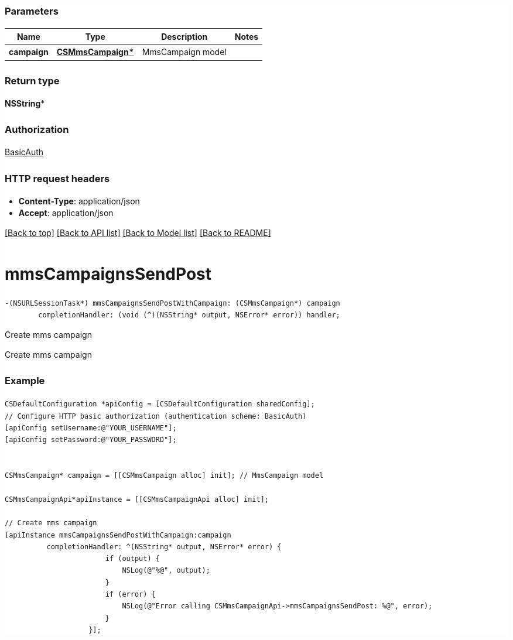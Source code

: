 ### Parameters

Name | Type | Description  | Notes
------------- | ------------- | ------------- | -------------
 **campaign** | [**CSMmsCampaign***](CSMmsCampaign.md)| MmsCampaign model | 

### Return type

**NSString***

### Authorization

[BasicAuth](../README.md#BasicAuth)

### HTTP request headers

 - **Content-Type**: application/json
 - **Accept**: application/json

[[Back to top]](#) [[Back to API list]](../README.md#documentation-for-api-endpoints) [[Back to Model list]](../README.md#documentation-for-models) [[Back to README]](../README.md)

# **mmsCampaignsSendPost**
```objc
-(NSURLSessionTask*) mmsCampaignsSendPostWithCampaign: (CSMmsCampaign*) campaign
        completionHandler: (void (^)(NSString* output, NSError* error)) handler;
```

Create mms campaign

Create mms campaign

### Example 
```objc
CSDefaultConfiguration *apiConfig = [CSDefaultConfiguration sharedConfig];
// Configure HTTP basic authorization (authentication scheme: BasicAuth)
[apiConfig setUsername:@"YOUR_USERNAME"];
[apiConfig setPassword:@"YOUR_PASSWORD"];


CSMmsCampaign* campaign = [[CSMmsCampaign alloc] init]; // MmsCampaign model

CSMmsCampaignApi*apiInstance = [[CSMmsCampaignApi alloc] init];

// Create mms campaign
[apiInstance mmsCampaignsSendPostWithCampaign:campaign
          completionHandler: ^(NSString* output, NSError* error) {
                        if (output) {
                            NSLog(@"%@", output);
                        }
                        if (error) {
                            NSLog(@"Error calling CSMmsCampaignApi->mmsCampaignsSendPost: %@", error);
                        }
                    }];
```
